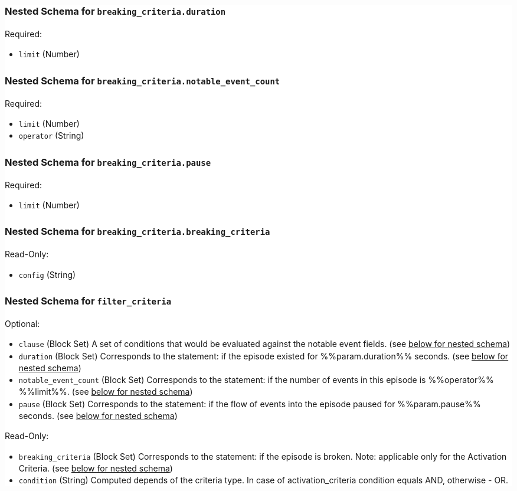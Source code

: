 

<a id="nestedblock--breaking_criteria--duration"></a>
### Nested Schema for `breaking_criteria.duration`

Required:

- `limit` (Number)


<a id="nestedblock--breaking_criteria--notable_event_count"></a>
### Nested Schema for `breaking_criteria.notable_event_count`

Required:

- `limit` (Number)
- `operator` (String)


<a id="nestedblock--breaking_criteria--pause"></a>
### Nested Schema for `breaking_criteria.pause`

Required:

- `limit` (Number)


<a id="nestedblock--breaking_criteria--breaking_criteria"></a>
### Nested Schema for `breaking_criteria.breaking_criteria`

Read-Only:

- `config` (String)



<a id="nestedblock--filter_criteria"></a>
### Nested Schema for `filter_criteria`

Optional:

- `clause` (Block Set) A set of conditions that would be evaluated against the notable event fields. (see [below for nested schema](#nestedblock--filter_criteria--clause))
- `duration` (Block Set) Corresponds to the statement: if the episode existed for %%param.duration%% seconds. (see [below for nested schema](#nestedblock--filter_criteria--duration))
- `notable_event_count` (Block Set) Corresponds to the statement: if the number of events in this episode is %%operator%% %%limit%%. (see [below for nested schema](#nestedblock--filter_criteria--notable_event_count))
- `pause` (Block Set) Corresponds to the statement: if the flow of events into the episode paused for %%param.pause%% seconds. (see [below for nested schema](#nestedblock--filter_criteria--pause))

Read-Only:

- `breaking_criteria` (Block Set) Corresponds to the statement: if the episode is broken. Note: applicable only for the Activation Criteria. (see [below for nested schema](#nestedblock--filter_criteria--breaking_criteria))
- `condition` (String) Computed depends of the criteria type. In case of activation_criteria condition equals AND, otherwise - OR.
